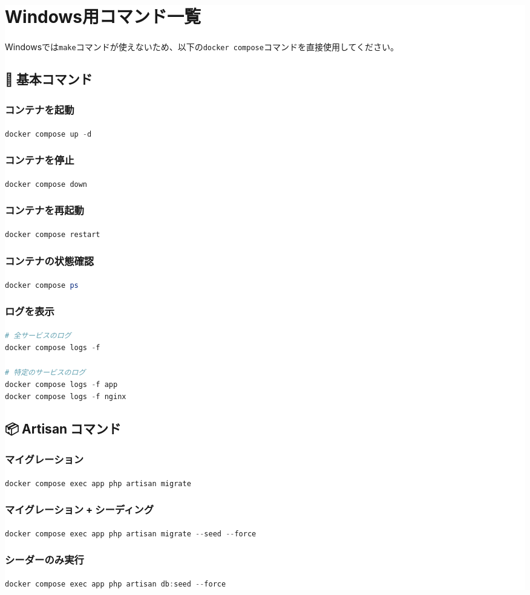 # Windows用コマンド一覧

Windowsでは`make`コマンドが使えないため、以下の`docker compose`コマンドを直接使用してください。

## 🚀 基本コマンド

### コンテナを起動
```powershell
docker compose up -d
```

### コンテナを停止
```powershell
docker compose down
```

### コンテナを再起動
```powershell
docker compose restart
```

### コンテナの状態確認
```powershell
docker compose ps
```

### ログを表示
```powershell
# 全サービスのログ
docker compose logs -f

# 特定のサービスのログ
docker compose logs -f app
docker compose logs -f nginx
```

## 📦 Artisan コマンド

### マイグレーション
```powershell
docker compose exec app php artisan migrate
```

### マイグレーション + シーディング
```powershell
docker compose exec app php artisan migrate --seed --force
```

### シーダーのみ実行
```powershell
docker compose exec app php artisan db:seed --force
```
